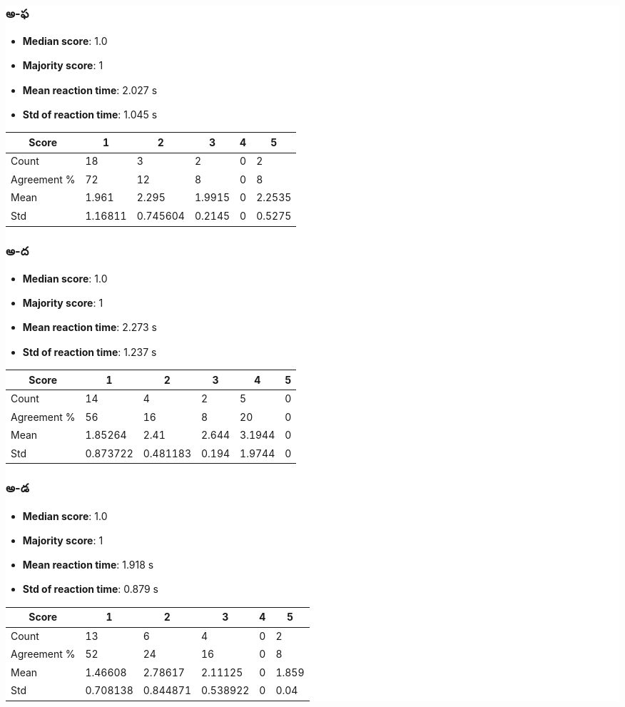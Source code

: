 ### అ-ఫ

* **Median score**: 1.0

* **Majority score**: 1

* **Mean reaction time**: 2.027 s

* **Std of reaction time**: 1.045 s

| Score       |        1 |         2 |      3 |   4 |      5 |
|-------------|----------|-----------|--------|-----|--------|
| Count       | 18       |  3        | 2      |   0 | 2      |
| Agreement % | 72       | 12        | 8      |   0 | 8      |
| Mean        |  1.961   |  2.295    | 1.9915 |   0 | 2.2535 |
| Std         |  1.16811 |  0.745604 | 0.2145 |   0 | 0.5275 |

### అ-ద

* **Median score**: 1.0

* **Majority score**: 1

* **Mean reaction time**: 2.273 s

* **Std of reaction time**: 1.237 s

| Score       |         1 |         2 |     3 |       4 |   5 |
|-------------|-----------|-----------|-------|---------|-----|
| Count       | 14        |  4        | 2     |  5      |   0 |
| Agreement % | 56        | 16        | 8     | 20      |   0 |
| Mean        |  1.85264  |  2.41     | 2.644 |  3.1944 |   0 |
| Std         |  0.873722 |  0.481183 | 0.194 |  1.9744 |   0 |

### అ-డ

* **Median score**: 1.0

* **Majority score**: 1

* **Mean reaction time**: 1.918 s

* **Std of reaction time**: 0.879 s

| Score       |         1 |         2 |         3 |   4 |     5 |
|-------------|-----------|-----------|-----------|-----|-------|
| Count       | 13        |  6        |  4        |   0 | 2     |
| Agreement % | 52        | 24        | 16        |   0 | 8     |
| Mean        |  1.46608  |  2.78617  |  2.11125  |   0 | 1.859 |
| Std         |  0.708138 |  0.844871 |  0.538922 |   0 | 0.04  |
